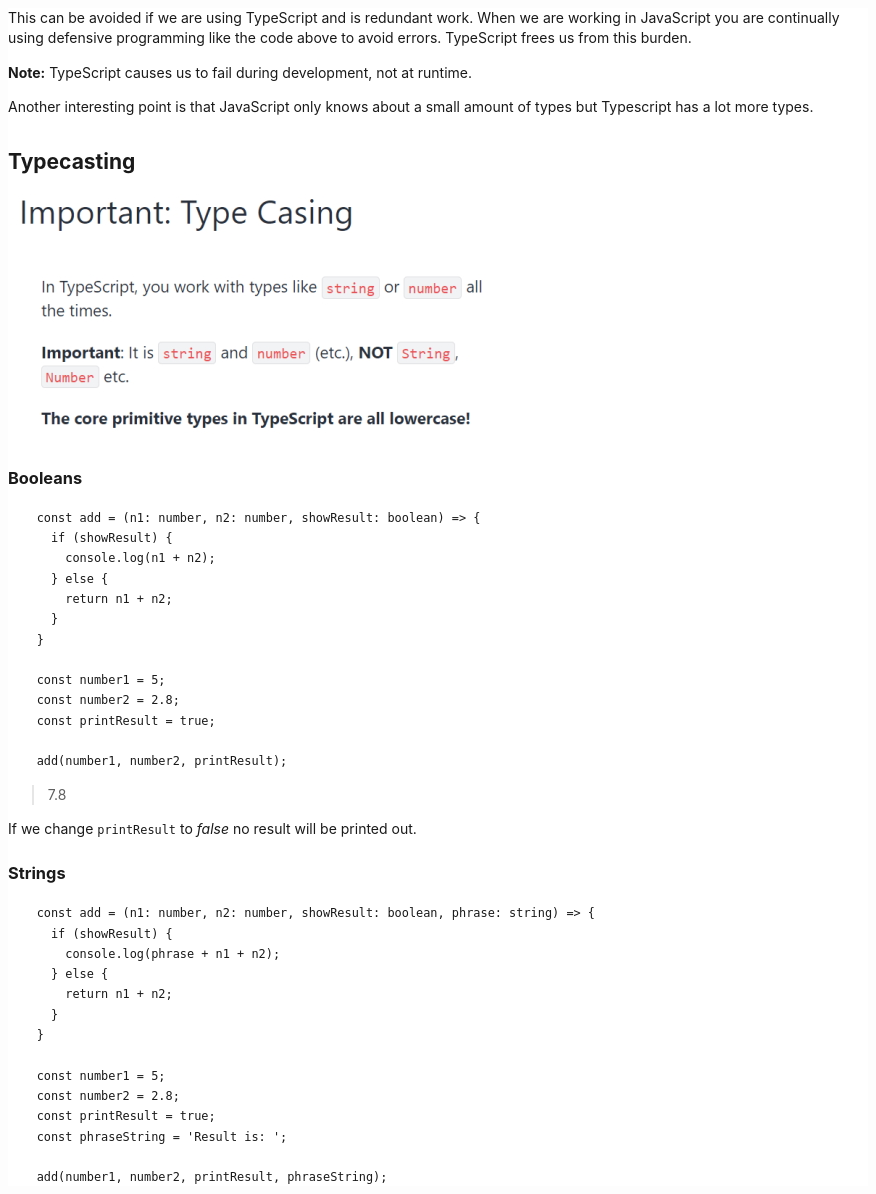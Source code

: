 This can be avoided if we are using TypeScript and is redundant work. When we are working in JavaScript you are continually using defensive programming like the code above to avoid errors. TypeScript frees us from this burden.

**Note:** TypeScript causes us to fail during development, not at runtime.

Another interesting point is that JavaScript only knows about a small amount of types but Typescript has a lot more types.

## Typecasting

![Typecasting](assets/images/typecasting.jpg "Typecasting")

### Booleans

```
    const add = (n1: number, n2: number, showResult: boolean) => {
      if (showResult) {
        console.log(n1 + n2);
      } else {
        return n1 + n2;
      }
    }

    const number1 = 5;
    const number2 = 2.8;
    const printResult = true;

    add(number1, number2, printResult);
```

> 7.8

If we change ``printResult`` to *false* no result will be printed out.

### Strings

```
    const add = (n1: number, n2: number, showResult: boolean, phrase: string) => {
      if (showResult) {
        console.log(phrase + n1 + n2);
      } else {
        return n1 + n2;
      }
    }

    const number1 = 5;
    const number2 = 2.8;
    const printResult = true;
    const phraseString = 'Result is: ';

    add(number1, number2, printResult, phraseString);
```
